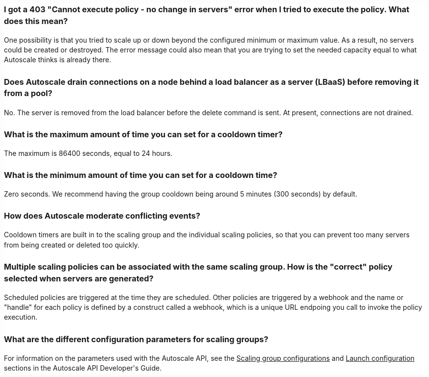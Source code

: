 ### I got a 403 "Cannot execute policy - no change in servers" error when I tried to execute the policy. What does this mean?

One possibility is that you tried to scale up or down beyond the
configured minimum or maximum value. As a result, no servers could be
created or destroyed. The error message could also mean that you are
trying to set the needed capacity equal to what Autoscale thinks is
already there.

### Does Autoscale drain connections on a node behind a load balancer as a server (LBaaS) before removing it from a pool?

No. The server is removed from the load balancer before the delete
command is sent. At present, connections are not drained.

### What is the maximum amount of time you can set for a cooldown timer?

The maximum is 86400 seconds, equal to 24 hours.

### What is the minimum amount of time you can set for a cooldown time?

Zero seconds. We recommend having the group cooldown being around 5
minutes (300 seconds) by default.

### How does Autoscale moderate conflicting events?

Cooldown timers are built in to the scaling group and the individual
scaling policies, so that you can prevent too many servers from being
created or deleted too quickly.

### Multiple scaling policies can be associated with the same scaling group. How is the "correct" policy selected when servers are generated?

Scheduled policies are triggered at the time they are scheduled. Other
policies are triggered by a webhook and the name or "handle" for each
policy is defined by a construct called a webhook, which is a unique URL
endpoing you call to invoke the policy execution.

### What are the different configuration parameters for scaling groups?

For information on the parameters used with the Autoscale API, see the
[Scaling group
configurations](https://developer.rackspace.com/docs/autoscale/v1/developer-guide/#document-api-operations/autoscale-groups)
and [Launch
configuration](https://developer.rackspace.com/docs/autoscale/v1/developer-guide/#document-api-operations/configurations)
sections in the Autoscale API Developer's Guide.
